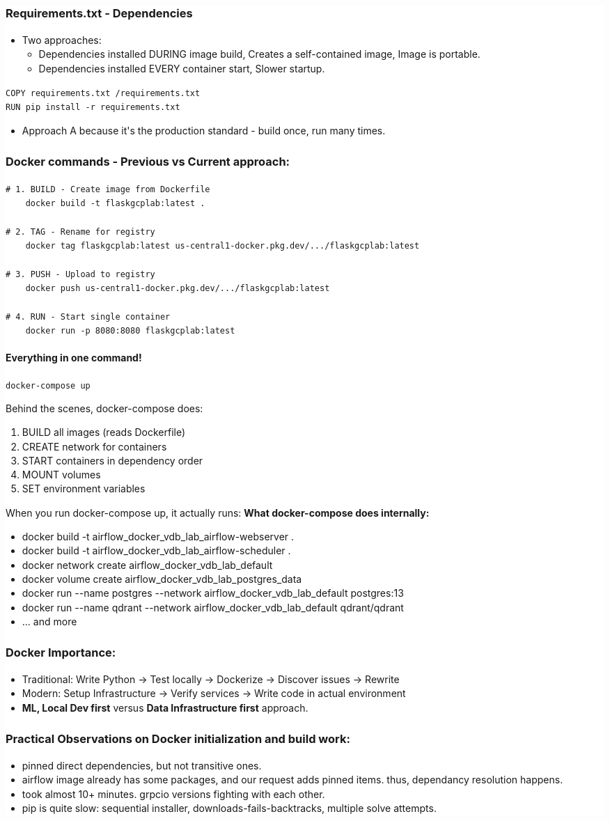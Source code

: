### Requirements.txt - Dependencies 
- Two approaches: 
    - Dependencies installed DURING image build, Creates a self-contained image, Image is portable.
    - Dependencies installed EVERY container start, Slower startup.

```
COPY requirements.txt /requirements.txt
RUN pip install -r requirements.txt
```
- Approach A because it's the production standard - build once, run many times.


### Docker commands - Previous vs Current approach:

```
# 1. BUILD - Create image from Dockerfile
    docker build -t flaskgcplab:latest .

# 2. TAG - Rename for registry
    docker tag flaskgcplab:latest us-central1-docker.pkg.dev/.../flaskgcplab:latest

# 3. PUSH - Upload to registry
    docker push us-central1-docker.pkg.dev/.../flaskgcplab:latest

# 4. RUN - Start single container
    docker run -p 8080:8080 flaskgcplab:latest
```

#### Everything in one command!
`docker-compose up`

Behind the scenes, docker-compose does:
1. BUILD all images (reads Dockerfile)
2. CREATE network for containers
3. START containers in dependency order
4. MOUNT volumes
5. SET environment variables

When you run docker-compose up, it actually runs: **What docker-compose does internally:**
- docker build -t airflow_docker_vdb_lab_airflow-webserver .
- docker build -t airflow_docker_vdb_lab_airflow-scheduler .
- docker network create airflow_docker_vdb_lab_default
- docker volume create airflow_docker_vdb_lab_postgres_data
- docker run --name postgres --network airflow_docker_vdb_lab_default postgres:13
- docker run --name qdrant --network airflow_docker_vdb_lab_default qdrant/qdrant
- ... and more


### Docker Importance:
- Traditional: Write Python → Test locally → Dockerize → Discover issues → Rewrite
- Modern: Setup Infrastructure → Verify services → Write code in actual environment
- **ML, Local Dev first** versus **Data Infrastructure first** approach.

### Practical Observations on Docker initialization and build work:
- pinned direct dependencies, but not transitive ones. 
- airflow image already has some packages, and our request adds pinned items. thus, dependancy resolution happens.
- took almost 10+ minutes. grpcio versions fighting with each other. 
- pip is quite slow: sequential installer, downloads-fails-backtracks, multiple solve attempts. 
